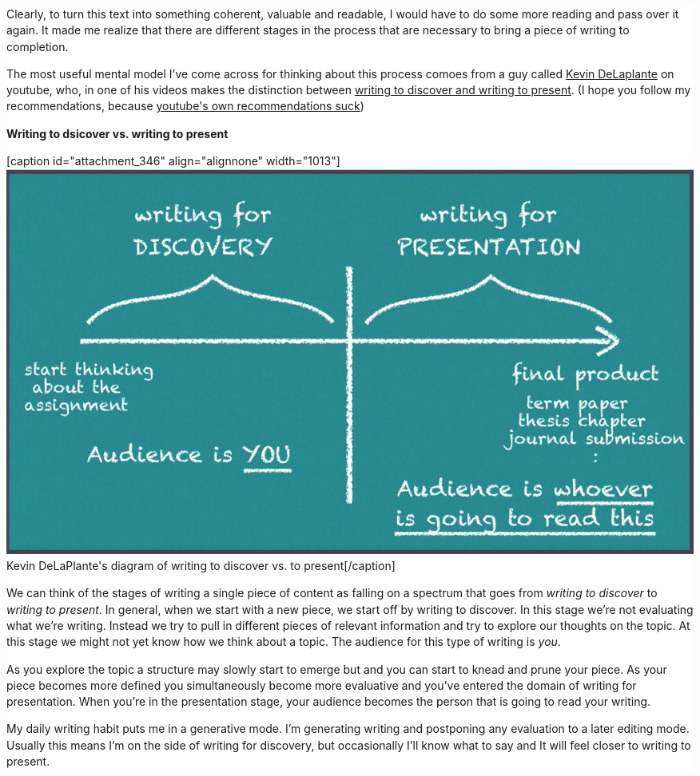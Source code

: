 Clearly, to turn this text into something coherent, valuable and readable, I would have to do some more reading and pass over it again. It made me realize that there are different stages in the process that are necessary to bring a piece of writing to completion.

The most useful mental model I’ve come across for thinking about this process comoes from a guy called [Kevin DeLaplante](https://www.youtube.com/channel/UCFLCAm7HCyw6DEY9jvOMTvA) on youtube, who, in one of his videos makes the distinction between [writing to discover and writing to present](https://www.youtube.com/watch?v=ExxpV_aXvWg). (I hope you follow my recommendations, because [youtube's own recommendations suck](https://jessems.com/idea-validation-better-youtube-recommendations/))

**Writing to dsicover vs. writing to present**

\[caption id="attachment_346" align="alignnone" width="1013"\][![Kevin DeLaPlante's diagram of writing to explore vs. to present](./images/Screenshot-2019-07-05-at-13.48.46.png)](https://jessems.com/wp-content/uploads/2019/07/Screenshot-2019-07-05-at-13.48.46.png) Kevin DeLaPlante's diagram of writing to discover vs. to present\[/caption\]

We can think of the stages of writing a single piece of content as falling on a spectrum that goes from _writing to discover_ to _writing to present_. In general, when we start with a new piece, we start off by writing to discover. In this stage we’re not evaluating what we’re writing. Instead we try to pull in different pieces of relevant information and try to explore our thoughts on the topic. At this stage we might not yet know how we think about a topic. The audience for this type of writing is _you_.

As you explore the topic a structure may slowly start to emerge but and you can start to knead and prune your piece. As your piece becomes more defined you simultaneously become more evaluative and you’ve entered the domain of writing for presentation. When you’re in the presentation stage, your audience becomes the person that is going to read your writing.

My daily writing habit puts me in a generative mode. I’m generating writing and postponing any evaluation to a later editing mode. Usually this means I’m on the side of writing for discovery, but occasionally I’ll know what to say and It will feel closer to writing to present.
